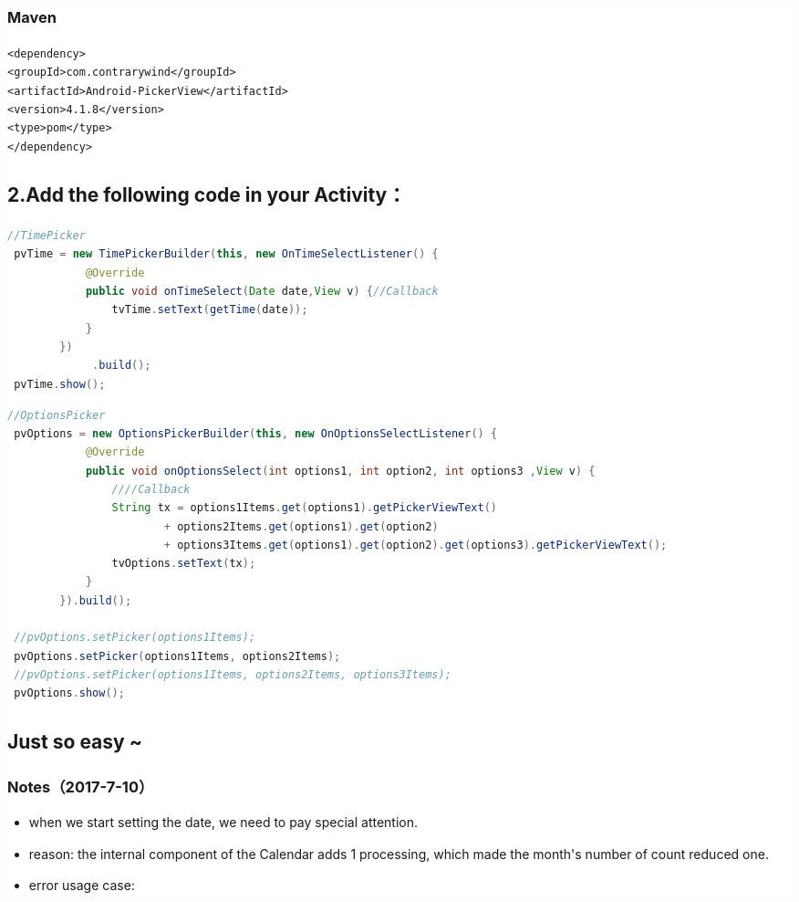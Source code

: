 ### Maven

```
<dependency>
<groupId>com.contrarywind</groupId>
<artifactId>Android-PickerView</artifactId>
<version>4.1.8</version>
<type>pom</type>
</dependency>
```

## 2.Add the following code in your Activity：

```java
//TimePicker
 pvTime = new TimePickerBuilder(this, new OnTimeSelectListener() {
            @Override
            public void onTimeSelect(Date date,View v) {//Callback
                tvTime.setText(getTime(date));
            }
        })
             .build();
 pvTime.show();
```

```java
//OptionsPicker
 pvOptions = new OptionsPickerBuilder(this, new OnOptionsSelectListener() {
            @Override
            public void onOptionsSelect(int options1, int option2, int options3 ,View v) {
                ////Callback
                String tx = options1Items.get(options1).getPickerViewText()
                        + options2Items.get(options1).get(option2)
                        + options3Items.get(options1).get(option2).get(options3).getPickerViewText();
                tvOptions.setText(tx);
            }
        }).build();

 //pvOptions.setPicker(options1Items);
 pvOptions.setPicker(options1Items, options2Items);
 //pvOptions.setPicker(options1Items, options2Items, options3Items);
 pvOptions.show();
```
## Just so easy ~


### Notes（2017-7-10）
- when we start setting the date, we need to pay special attention.

- reason: the internal component of the Calendar adds 1 processing, which made the month's number of  count reduced one.
- error usage case:
